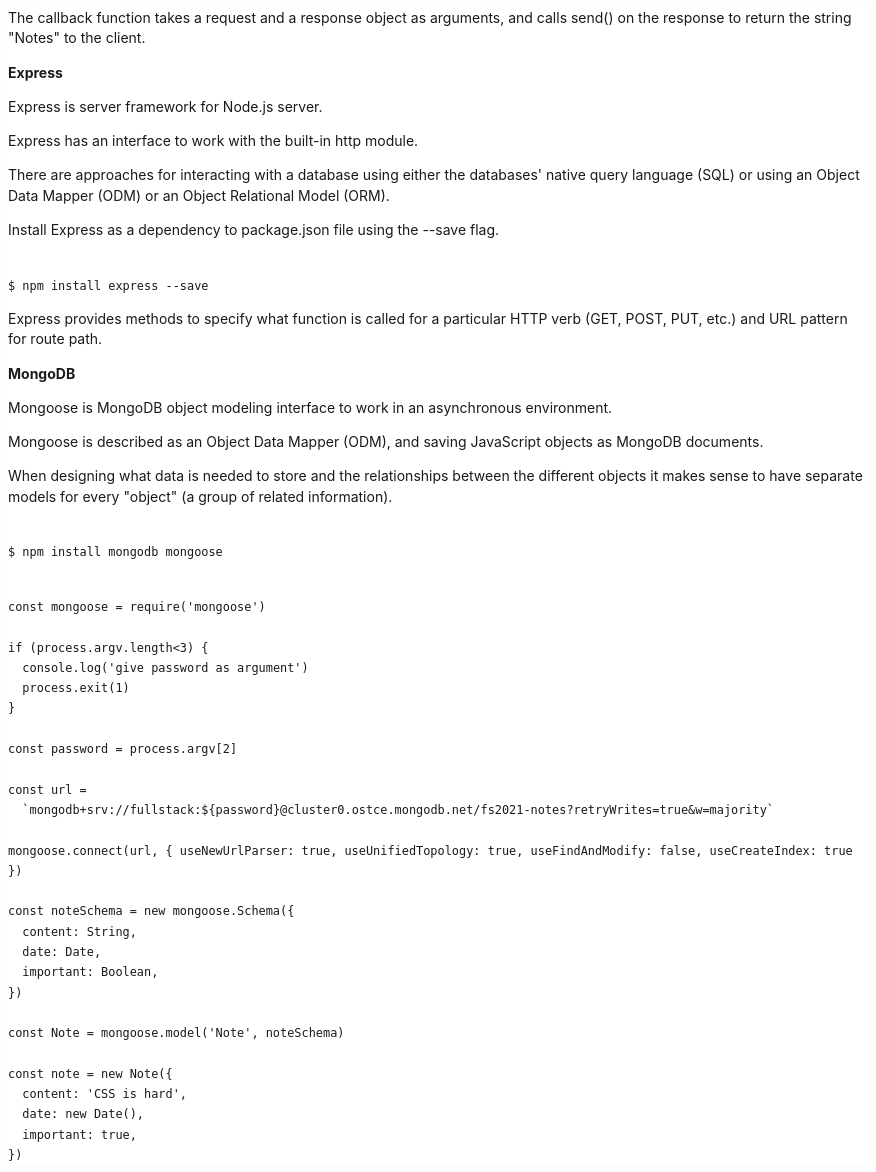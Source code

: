 The callback function takes a request and a response object as arguments, and calls send() on the response to return the string "Notes" to the client.

**Express**

Express is server framework for Node.js server.

Express has an interface to work with the built-in http module.

There are approaches for interacting with a database using either the databases' native query language (SQL) or using an Object Data Mapper (ODM) or an Object Relational Model (ORM).

Install Express as a dependency to package.json file using the --save flag.

```

$ npm install express --save

```

Express provides methods to specify what function is called for a particular HTTP verb (GET, POST, PUT, etc.) and URL pattern for route path.

**MongoDB**

Mongoose is  MongoDB object modeling interface to work in an asynchronous environment.

Mongoose is described as an Object Data Mapper (ODM), and saving JavaScript objects as MongoDB documents.

When designing what data is needed to store and the relationships between the different objects it makes sense to have separate models for every "object" (a group of related information).

```

$ npm install mongodb mongoose

```

```

const mongoose = require('mongoose')

if (process.argv.length<3) {
  console.log('give password as argument')
  process.exit(1)
}

const password = process.argv[2]

const url =
  `mongodb+srv://fullstack:${password}@cluster0.ostce.mongodb.net/fs2021-notes?retryWrites=true&w=majority`

mongoose.connect(url, { useNewUrlParser: true, useUnifiedTopology: true, useFindAndModify: false, useCreateIndex: true })

const noteSchema = new mongoose.Schema({
  content: String,
  date: Date,
  important: Boolean,
})

const Note = mongoose.model('Note', noteSchema)

const note = new Note({
  content: 'CSS is hard',
  date: new Date(),
  important: true,
})
```